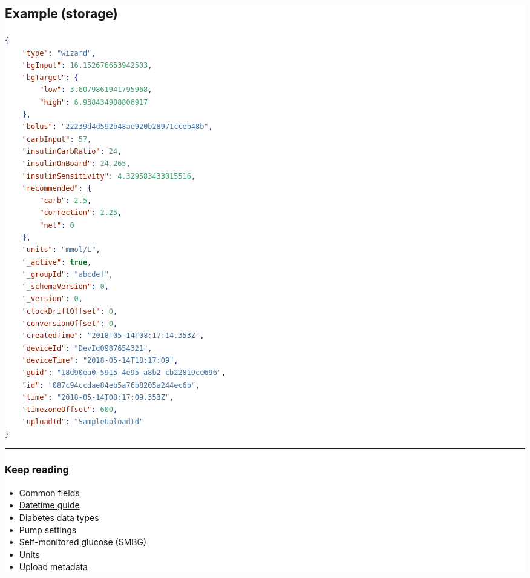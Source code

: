 
## Example (storage)

```json
{
    "type": "wizard",
    "bgInput": 16.152676653942503,
    "bgTarget": {
        "low": 3.6079861941795968,
        "high": 6.938434988806917
    },
    "bolus": "22239d4d592b48ae920b28971cceb48b",
    "carbInput": 57,
    "insulinCarbRatio": 24,
    "insulinOnBoard": 24.265,
    "insulinSensitivity": 4.329583433015516,
    "recommended": {
        "carb": 2.5,
        "correction": 2.25,
        "net": 0
    },
    "units": "mmol/L",
    "_active": true,
    "_groupId": "abcdef",
    "_schemaVersion": 0,
    "_version": 0,
    "clockDriftOffset": 0,
    "conversionOffset": 0,
    "createdTime": "2018-05-14T08:17:14.353Z",
    "deviceId": "DevId0987654321",
    "deviceTime": "2018-05-14T18:17:09",
    "guid": "18d90ea0-5915-4e95-a8b2-cb22819ce696",
    "id": "087c94ccdae84eb5a76b8205a244ec6b",
    "time": "2018-05-14T08:17:09.353Z",
    "timezoneOffset": 600,
    "uploadId": "SampleUploadId"
}
```

---

### Keep reading

* [Common fields](./device-data/common-fields.md)
* [Datetime guide](./datetime.md)
* [Diabetes data types](./device-data/data-types.md)
* [Pump settings](./device-data/data-types/pump-settings.md)
* [Self-monitored glucose (SMBG)](./device-data/data-types/pump-settings/smbg.md)
* [Units](./device-data/units.md)
* [Upload metadata](./device-data/data-types/pump-settings/upload.md)

